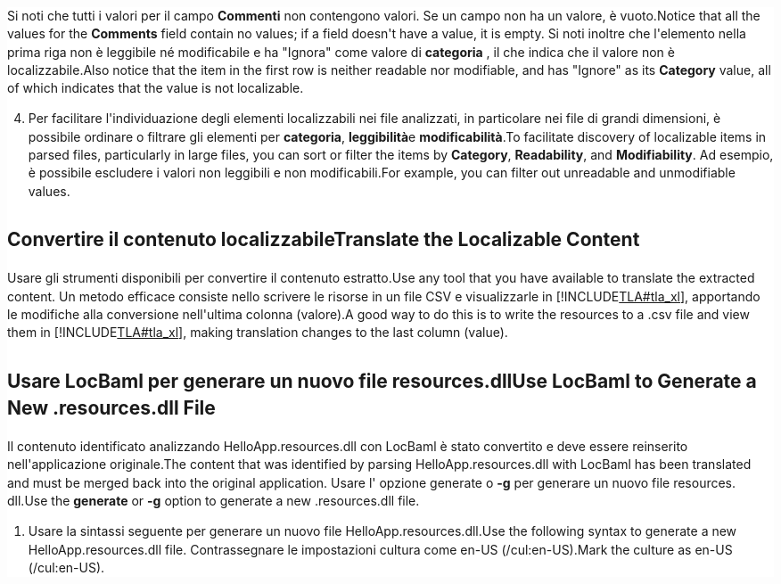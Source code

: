    <span data-ttu-id="7c5d9-213">Si noti che tutti i valori per il campo **Commenti** non contengono valori. Se un campo non ha un valore, è vuoto.</span><span class="sxs-lookup"><span data-stu-id="7c5d9-213">Notice that all the values for the **Comments** field contain no values; if a field doesn't have a value, it is empty.</span></span> <span data-ttu-id="7c5d9-214">Si noti inoltre che l'elemento nella prima riga non è leggibile né modificabile e ha "Ignora" come valore di **categoria** , il che indica che il valore non è localizzabile.</span><span class="sxs-lookup"><span data-stu-id="7c5d9-214">Also notice that the item in the first row is neither readable nor modifiable, and has "Ignore" as its **Category** value, all of which indicates that the value is not localizable.</span></span>  
  
4. <span data-ttu-id="7c5d9-215">Per facilitare l'individuazione degli elementi localizzabili nei file analizzati, in particolare nei file di grandi dimensioni, è possibile ordinare o filtrare gli elementi per **categoria**, **leggibilità**e **modificabilità**.</span><span class="sxs-lookup"><span data-stu-id="7c5d9-215">To facilitate discovery of localizable items in parsed files, particularly in large files, you can sort or filter the items by **Category**, **Readability**, and **Modifiability**.</span></span> <span data-ttu-id="7c5d9-216">Ad esempio, è possibile escludere i valori non leggibili e non modificabili.</span><span class="sxs-lookup"><span data-stu-id="7c5d9-216">For example, you can filter out unreadable and unmodifiable values.</span></span>  
  
<a name="translate_loc_content"></a>   
## <a name="translate-the-localizable-content"></a><span data-ttu-id="7c5d9-217">Convertire il contenuto localizzabile</span><span class="sxs-lookup"><span data-stu-id="7c5d9-217">Translate the Localizable Content</span></span>  
 <span data-ttu-id="7c5d9-218">Usare gli strumenti disponibili per convertire il contenuto estratto.</span><span class="sxs-lookup"><span data-stu-id="7c5d9-218">Use any tool that you have available to translate the extracted content.</span></span> <span data-ttu-id="7c5d9-219">Un metodo efficace consiste nello scrivere le risorse in un file CSV e visualizzarle in [!INCLUDE[TLA#tla_xl](../../../../includes/tlasharptla-xl-md.md)], apportando le modifiche alla conversione nell'ultima colonna (valore).</span><span class="sxs-lookup"><span data-stu-id="7c5d9-219">A good way to do this is to write the resources to a .csv file and view them in [!INCLUDE[TLA#tla_xl](../../../../includes/tlasharptla-xl-md.md)], making translation changes to the last column (value).</span></span>  
  
<a name="merge_translations"></a>   
## <a name="use-locbaml-to-generate-a-new-resourcesdll-file"></a><span data-ttu-id="7c5d9-220">Usare LocBaml per generare un nuovo file resources.dll</span><span class="sxs-lookup"><span data-stu-id="7c5d9-220">Use LocBaml to Generate a New .resources.dll File</span></span>  
 <span data-ttu-id="7c5d9-221">Il contenuto identificato analizzando HelloApp.resources.dll con LocBaml è stato convertito e deve essere reinserito nell'applicazione originale.</span><span class="sxs-lookup"><span data-stu-id="7c5d9-221">The content that was identified by parsing HelloApp.resources.dll with LocBaml has been translated and must be merged back into the original application.</span></span> <span data-ttu-id="7c5d9-222">Usare l' opzione generate o **-g** per generare un nuovo file resources. dll.</span><span class="sxs-lookup"><span data-stu-id="7c5d9-222">Use the **generate** or **-g** option to generate a new .resources.dll file.</span></span>  
  
1. <span data-ttu-id="7c5d9-223">Usare la sintassi seguente per generare un nuovo file HelloApp.resources.dll.</span><span class="sxs-lookup"><span data-stu-id="7c5d9-223">Use the following syntax to generate a new HelloApp.resources.dll file.</span></span> <span data-ttu-id="7c5d9-224">Contrassegnare le impostazioni cultura come en-US (/cul:en-US).</span><span class="sxs-lookup"><span data-stu-id="7c5d9-224">Mark the culture as en-US (/cul:en-US).</span></span>  
  